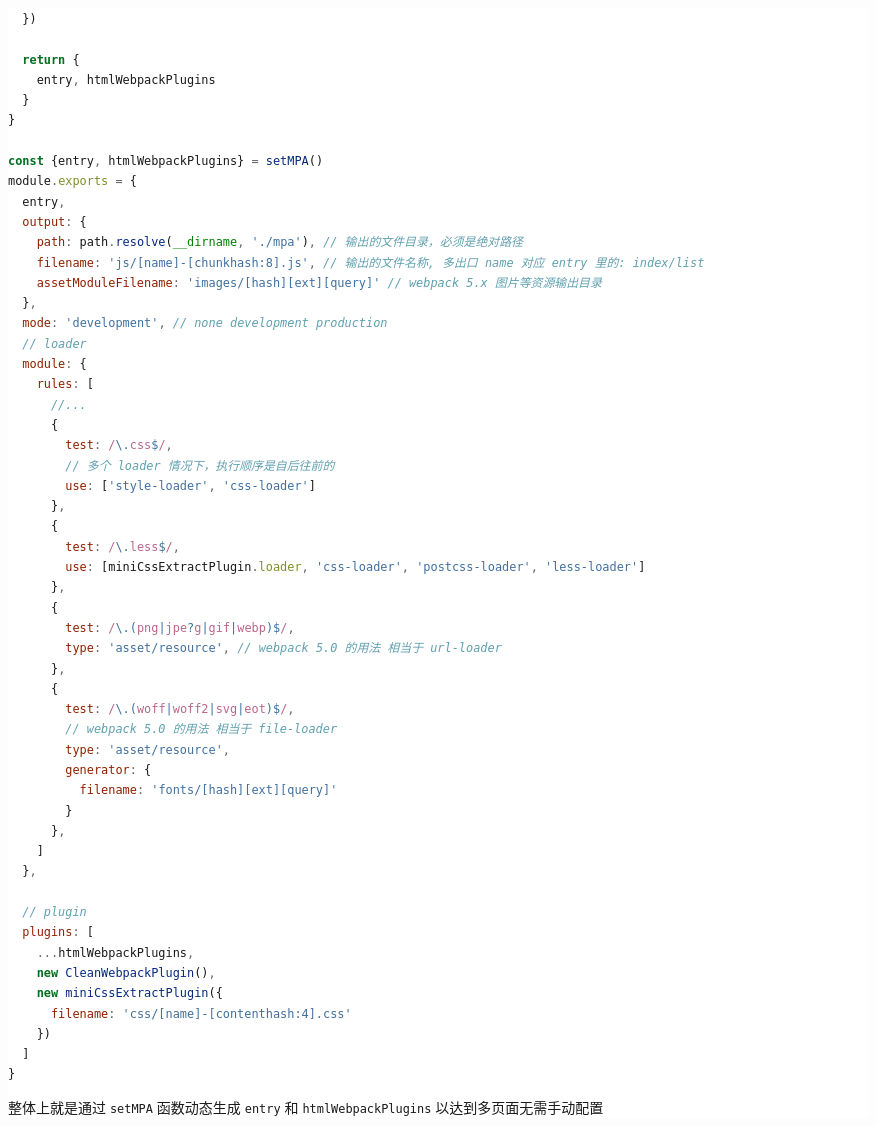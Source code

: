 ```js
  })

  return {
    entry, htmlWebpackPlugins
  }
}

const {entry, htmlWebpackPlugins} = setMPA()
module.exports = {
  entry,
  output: {
    path: path.resolve(__dirname, './mpa'), // 输出的文件目录，必须是绝对路径
    filename: 'js/[name]-[chunkhash:8].js', // 输出的文件名称, 多出口 name 对应 entry 里的: index/list
    assetModuleFilename: 'images/[hash][ext][query]' // webpack 5.x 图片等资源输出目录
  },
  mode: 'development', // none development production
  // loader
  module: {
    rules: [
      //...
      {
        test: /\.css$/,
        // 多个 loader 情况下，执行顺序是自后往前的
        use: ['style-loader', 'css-loader']
      },
      {
        test: /\.less$/,
        use: [miniCssExtractPlugin.loader, 'css-loader', 'postcss-loader', 'less-loader']
      },
      {
        test: /\.(png|jpe?g|gif|webp)$/,
        type: 'asset/resource', // webpack 5.0 的用法 相当于 url-loader
      },
      {
        test: /\.(woff|woff2|svg|eot)$/,
        // webpack 5.0 的用法 相当于 file-loader
        type: 'asset/resource',
        generator: {
          filename: 'fonts/[hash][ext][query]'
        }
      },
    ]
  },

  // plugin
  plugins: [
    ...htmlWebpackPlugins,
    new CleanWebpackPlugin(),
    new miniCssExtractPlugin({
      filename: 'css/[name]-[contenthash:4].css'
    })
  ]
}
```

整体上就是通过 `setMPA` 函数动态生成 `entry` 和 `htmlWebpackPlugins` 以达到多页面无需手动配置 
 
 
